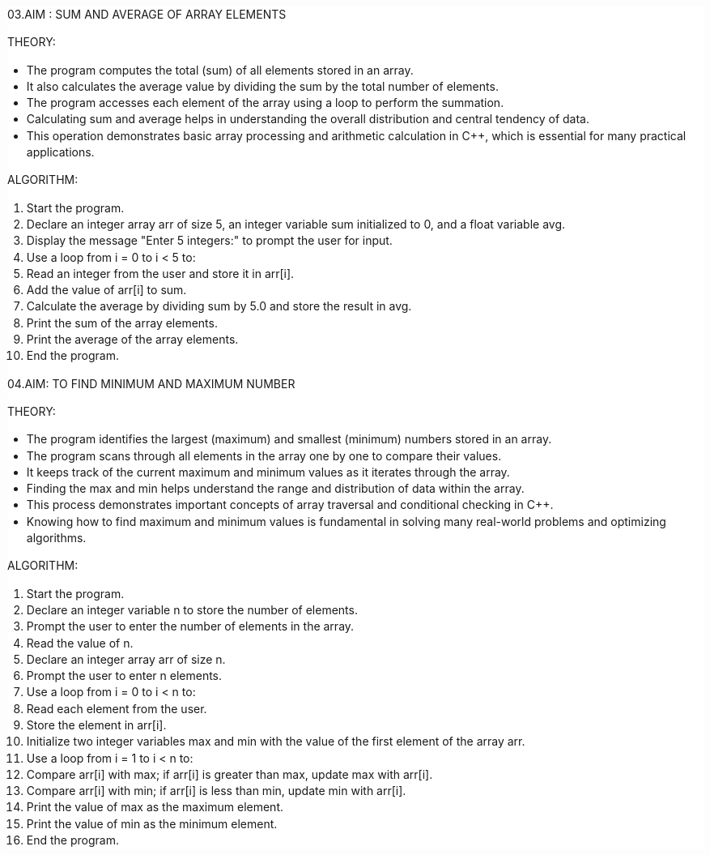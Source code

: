 03.AIM : SUM AND AVERAGE OF ARRAY ELEMENTS

THEORY:
- The program computes the total (sum) of all elements stored in an array.
- It also calculates the average value by dividing the sum by the total number of elements.
- The program accesses each element of the array using a loop to perform the summation.
- Calculating sum and average helps in understanding the overall distribution and central tendency of data.
- This operation demonstrates basic array processing and arithmetic calculation in C++, which is essential for many practical applications.

ALGORITHM: 
1. Start the program.
2. Declare an integer array arr of size 5, an integer variable sum initialized to 0, and a float variable avg.
3. Display the message "Enter 5 integers:" to prompt the user for input.
4. Use a loop from i = 0 to i < 5 to:
5. Read an integer from the user and store it in arr[i].
6. Add the value of arr[i] to sum.
7. Calculate the average by dividing sum by 5.0 and store the result in avg.
8. Print the sum of the array elements.
9. Print the average of the array elements.
10. End the program.

04.AIM: TO FIND MINIMUM AND MAXIMUM NUMBER

THEORY:
- The program identifies the largest (maximum) and smallest (minimum) numbers stored in an array.
- The program scans through all elements in the array one by one to compare their values.
- It keeps track of the current maximum and minimum values as it iterates through the array.
- Finding the max and min helps understand the range and distribution of data within the array.
- This process demonstrates important concepts of array traversal and conditional checking in C++.
- Knowing how to find maximum and minimum values is fundamental in solving many real-world problems and optimizing algorithms.

ALGORITHM: 
1. Start the program.
2. Declare an integer variable n to store the number of elements.
3. Prompt the user to enter the number of elements in the array.
4. Read the value of n.
5. Declare an integer array arr of size n.
6. Prompt the user to enter n elements.
7. Use a loop from i = 0 to i < n to:
8. Read each element from the user.
9. Store the element in arr[i].
10. Initialize two integer variables max and min with the value of the first element of the array arr.
11. Use a loop from i = 1 to i < n to:
12. Compare arr[i] with max; if arr[i] is greater than max, update max with arr[i].
13. Compare arr[i] with min; if arr[i] is less than min, update min with arr[i].
14. Print the value of max as the maximum element.
15. Print the value of min as the minimum element.
16. End the program.
